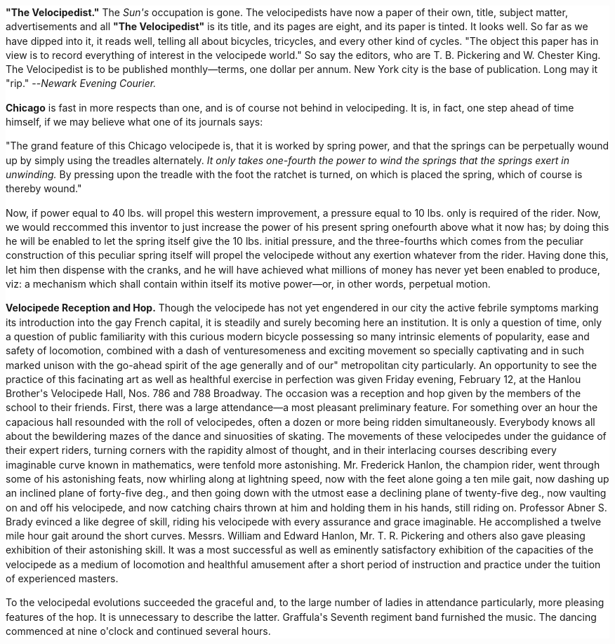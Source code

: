 __"The Velocipedist."__ The _Sun's_ occupation is gone. The velocipedists have now a paper of their own, title, subject matter, advertisements and all __"The Velocipedist"__ is its title, and its pages are eight, and its paper is tinted. It looks well. So far as we have dipped into it, it reads well, telling all about bicycles, tricycles, and every other kind of cycles. "The object this paper has in view is to record everything of interest in the velocipede world." So say the editors, who are T. B. Pickering and W. Chester King. The Velocipedist is to be published monthly—terms, one dollar per annum. New York city is the base of publication. Long may it "rip." --_Newark Evening Courier._

__Chicago__ is fast in more respects than one, and is of course not behind in velocipeding. It is, in fact, one step ahead of time himself, if we may believe what one of its journals says:

"The grand feature of this Chicago velocipede is, that it is worked by spring power, and that the springs can be perpetually wound up by simply using the treadles alternately. _It only takes one-fourth the power to wind the springs that the springs exert in unwinding._ By pressing upon the treadle with the foot the ratchet is turned, on which is placed the spring, which of course is thereby wound."

Now, if power equal to 40 lbs. will propel this western improvement, a pressure equal to 10 lbs. only is required of the rider. Now, we would reccommed this inventor to just increase the power of his present spring onefourth above what it now has; by doing this he will be enabled to let the spring itself give the 10 lbs. initial pressure, and the three-fourths which comes from the peculiar construction of this peculiar spring itself will propel the velocipede without any exertion whatever from the rider. Having done this, let him then dispense with the cranks, and he will have achieved what millions of money has never yet been enabled to produce, viz: a mechanism which shall contain within itself its motive power—or, in other words, perpetual motion.

__Velocipede Reception and Hop.__ Though the velocipede has not yet engendered in our city the active febrile symptoms marking its introduction into the gay French capital, it is steadily and surely becoming here an institution. It is only a question of time, only a question of public familiarity with this curious modern bicycle possessing so many intrinsic elements of popularity, ease and safety of locomotion, combined with a dash of venturesomeness and exciting movement so specially captivating and in such marked unison with the go-ahead spirit of the age generally and of our" metropolitan city particularly. An opportunity to see the practice of this facinating art as well as healthful exercise in perfection was given Friday evening, February 12, at the Hanlou Brother's Velocipede Hall, Nos. 786 and 788 Broadway. The occasion was a reception and hop given by the members of the school to their friends. First, there was a large attendance—a most pleasant preliminary feature. For something over an hour the capacious hall resounded with the roll of velocipedes, often a dozen or more being ridden simultaneously. Everybody knows all about the bewildering mazes of the dance and sinuosities of skating. The movements of these velocipedes under the guidance of their expert riders, turning corners with the rapidity almost of thought, and in their interlacing courses describing every imaginable curve known in mathematics, were tenfold more astonishing. Mr. Frederick Hanlon, the champion rider, went through some of his astonishing feats, now whirling along at lightning speed, now with the feet alone going a ten mile gait, now dashing up an inclined plane of forty-five deg., and then going down with the utmost ease a declining plane of twenty-five deg., now vaulting on and off his velocipede, and now catching chairs thrown at him and holding them in his hands, still riding on. Professor Abner S. Brady evinced a like degree of skill, riding his velocipede with every assurance and grace imaginable. He accomplished a twelve mile hour gait around the short curves. Messrs. William and Edward Hanlon, Mr. T. R. Pickering and others also gave pleasing exhibition of their astonishing skill. It was a most successful as well as eminently satisfactory exhibition of the capacities of the velocipede as a medium of locomotion and healthful amusement after a short period of instruction and practice under the tuition of experienced masters.

To the velocipedal evolutions succeeded the graceful and, to the large number of ladies in attendance particularly, more pleasing features of the hop. It is unnecessary to describe the latter. Graffula's Seventh regiment band furnished the music. The dancing commenced at nine o'clock and continued several hours.
